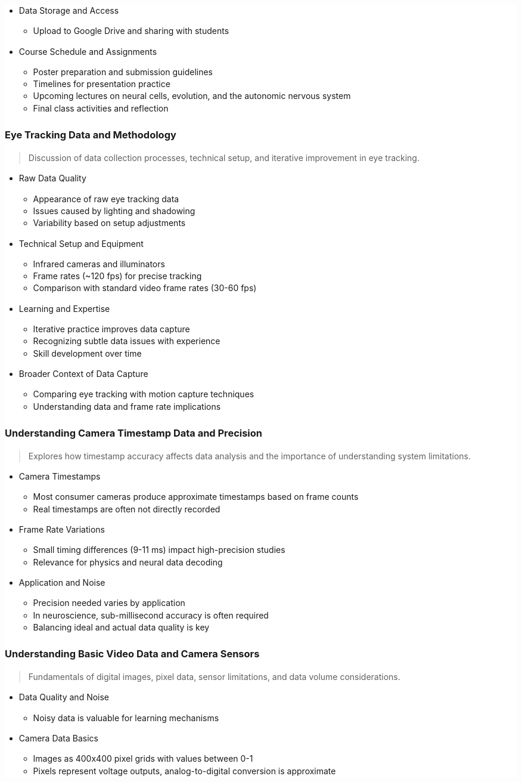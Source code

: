 - Data Storage and Access
  - Upload to Google Drive and sharing with students

- Course Schedule and Assignments
  - Poster preparation and submission guidelines
  - Timelines for presentation practice
  - Upcoming lectures on neural cells, evolution, and the autonomic nervous system
  - Final class activities and reflection

### Eye Tracking Data and Methodology
> Discussion of data collection processes, technical setup, and iterative improvement in eye tracking.
- Raw Data Quality
  - Appearance of raw eye tracking data
  - Issues caused by lighting and shadowing
  - Variability based on setup adjustments

- Technical Setup and Equipment
  - Infrared cameras and illuminators
  - Frame rates (~120 fps) for precise tracking
  - Comparison with standard video frame rates (30-60 fps)

- Learning and Expertise
  - Iterative practice improves data capture
  - Recognizing subtle data issues with experience
  - Skill development over time

- Broader Context of Data Capture
  - Comparing eye tracking with motion capture techniques
  - Understanding data and frame rate implications

### Understanding Camera Timestamp Data and Precision
> Explores how timestamp accuracy affects data analysis and the importance of understanding system limitations.
- Camera Timestamps
  - Most consumer cameras produce approximate timestamps based on frame counts
  - Real timestamps are often not directly recorded

- Frame Rate Variations
  - Small timing differences (9-11 ms) impact high-precision studies
  - Relevance for physics and neural data decoding

- Application and Noise
  - Precision needed varies by application
  - In neuroscience, sub-millisecond accuracy is often required
  - Balancing ideal and actual data quality is key

### Understanding Basic Video Data and Camera Sensors
> Fundamentals of digital images, pixel data, sensor limitations, and data volume considerations.
- Data Quality and Noise
  - Noisy data is valuable for learning mechanisms

- Camera Data Basics
  - Images as 400x400 pixel grids with values between 0-1
  - Pixels represent voltage outputs, analog-to-digital conversion is approximate
